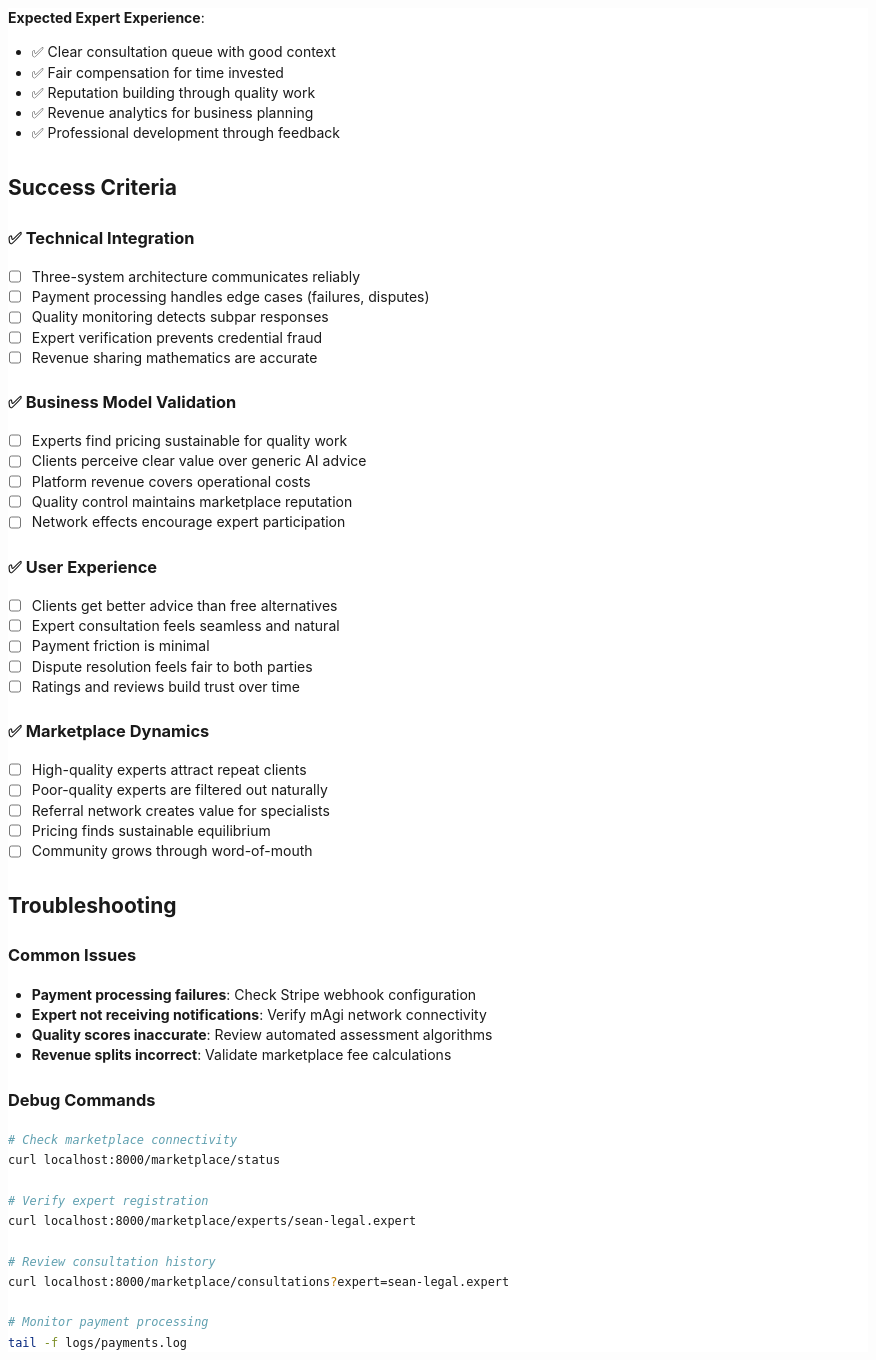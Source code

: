 **Expected Expert Experience**:
- ✅ Clear consultation queue with good context
- ✅ Fair compensation for time invested
- ✅ Reputation building through quality work
- ✅ Revenue analytics for business planning
- ✅ Professional development through feedback

## Success Criteria

### ✅ Technical Integration
- [ ] Three-system architecture communicates reliably
- [ ] Payment processing handles edge cases (failures, disputes)
- [ ] Quality monitoring detects subpar responses
- [ ] Expert verification prevents credential fraud
- [ ] Revenue sharing mathematics are accurate

### ✅ Business Model Validation  
- [ ] Experts find pricing sustainable for quality work
- [ ] Clients perceive clear value over generic AI advice
- [ ] Platform revenue covers operational costs
- [ ] Quality control maintains marketplace reputation
- [ ] Network effects encourage expert participation

### ✅ User Experience
- [ ] Clients get better advice than free alternatives
- [ ] Expert consultation feels seamless and natural
- [ ] Payment friction is minimal
- [ ] Dispute resolution feels fair to both parties
- [ ] Ratings and reviews build trust over time

### ✅ Marketplace Dynamics
- [ ] High-quality experts attract repeat clients
- [ ] Poor-quality experts are filtered out naturally
- [ ] Referral network creates value for specialists
- [ ] Pricing finds sustainable equilibrium
- [ ] Community grows through word-of-mouth

## Troubleshooting

### Common Issues
- **Payment processing failures**: Check Stripe webhook configuration
- **Expert not receiving notifications**: Verify mAgi network connectivity  
- **Quality scores inaccurate**: Review automated assessment algorithms
- **Revenue splits incorrect**: Validate marketplace fee calculations

### Debug Commands
```bash
# Check marketplace connectivity
curl localhost:8000/marketplace/status

# Verify expert registration  
curl localhost:8000/marketplace/experts/sean-legal.expert

# Review consultation history
curl localhost:8000/marketplace/consultations?expert=sean-legal.expert

# Monitor payment processing
tail -f logs/payments.log
```
